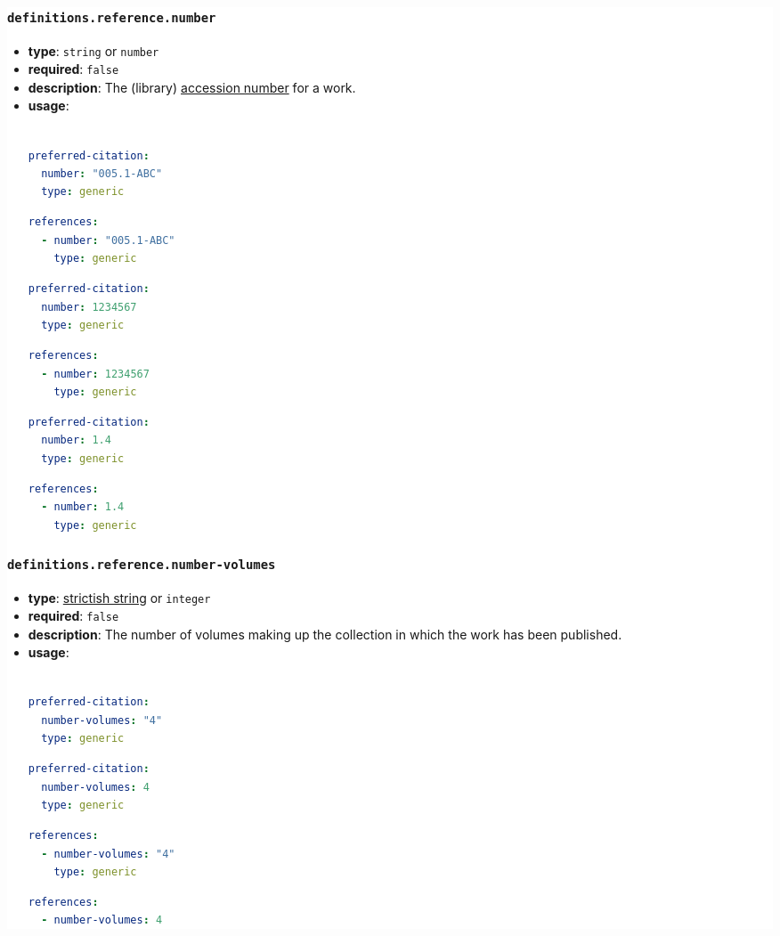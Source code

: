 ### `definitions.reference.number`

- **type**: `string` or `number`
- **required**: `false`
- **description**: The (library) [accession number](https://en.wikipedia.org/wiki/Accession_number) for a work.
- **usage**:<br><br>
    ```yaml
    preferred-citation:
      number: "005.1-ABC"
      type: generic
    ```
    ```yaml
    references:
      - number: "005.1-ABC"
        type: generic
    ```
    ```yaml
    preferred-citation:
      number: 1234567
      type: generic
    ```
    ```yaml
    references:
      - number: 1234567
        type: generic
    ```
    ```yaml
    preferred-citation:
      number: 1.4
      type: generic
    ```
    ```yaml
    references:
      - number: 1.4
        type: generic
    ```

### `definitions.reference.number-volumes`

- **type**: [strictish string](#definitionsstrictish-string) or `integer`
- **required**: `false`
- **description**: The number of volumes making up the collection in which the work has been published.
- **usage**:<br><br>
    ```yaml
    preferred-citation:
      number-volumes: "4"
      type: generic
    ```
    ```yaml
    preferred-citation:
      number-volumes: 4
      type: generic
    ```
    ```yaml
    references:
      - number-volumes: "4"
        type: generic
    ```
    ```yaml
    references:
      - number-volumes: 4